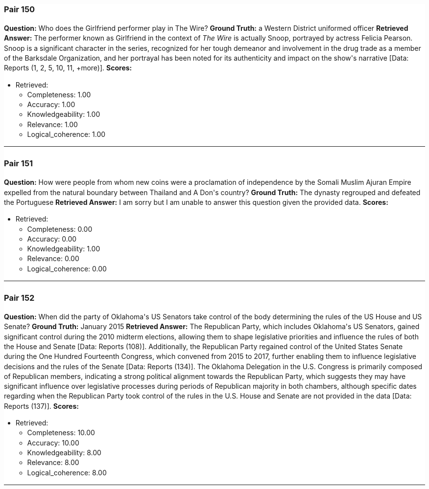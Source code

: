 
### Pair 150
**Question:** Who does the Girlfriend performer play in The Wire?
**Ground Truth:** a Western District uniformed officer
**Retrieved Answer:** The performer known as Girlfriend in the context of *The Wire* is actually Snoop, portrayed by actress Felicia Pearson. Snoop is a significant character in the series, recognized for her tough demeanor and involvement in the drug trade as a member of the Barksdale Organization, and her portrayal has been noted for its authenticity and impact on the show's narrative [Data: Reports (1, 2, 5, 10, 11, +more)].
**Scores:**
- Retrieved:
  - Completeness: 1.00
  - Accuracy: 1.00
  - Knowledgeability: 1.00
  - Relevance: 1.00
  - Logical_coherence: 1.00

---

### Pair 151
**Question:** How were people from whom new coins were a proclamation of independence by the Somali Muslim Ajuran Empire expelled from the natural boundary between Thailand and A Don's country?
**Ground Truth:** The dynasty regrouped and defeated the Portuguese
**Retrieved Answer:** I am sorry but I am unable to answer this question given the provided data.
**Scores:**
- Retrieved:
  - Completeness: 0.00
  - Accuracy: 0.00
  - Knowledgeability: 1.00
  - Relevance: 0.00
  - Logical_coherence: 0.00

---

### Pair 152
**Question:** When did the party of Oklahoma's US Senators take control of the body determining the rules of the US House and US Senate?
**Ground Truth:** January 2015
**Retrieved Answer:** The Republican Party, which includes Oklahoma's US Senators, gained significant control during the 2010 midterm elections, allowing them to shape legislative priorities and influence the rules of both the House and Senate [Data: Reports (108)]. Additionally, the Republican Party regained control of the United States Senate during the One Hundred Fourteenth Congress, which convened from 2015 to 2017, further enabling them to influence legislative decisions and the rules of the Senate [Data: Reports (134)]. The Oklahoma Delegation in the U.S. Congress is primarily composed of Republican members, indicating a strong political alignment towards the Republican Party, which suggests they may have significant influence over legislative processes during periods of Republican majority in both chambers, although specific dates regarding when the Republican Party took control of the rules in the U.S. House and Senate are not provided in the data [Data: Reports (137)].
**Scores:**
- Retrieved:
  - Completeness: 10.00
  - Accuracy: 10.00
  - Knowledgeability: 8.00
  - Relevance: 8.00
  - Logical_coherence: 8.00

---